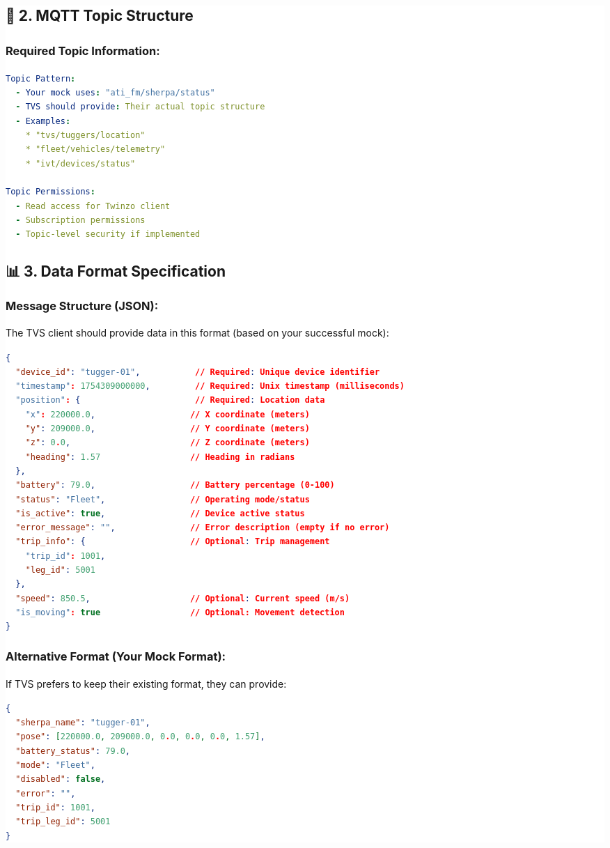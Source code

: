 ## 📡 **2. MQTT Topic Structure**

### **Required Topic Information:**
```yaml
Topic Pattern:
  - Your mock uses: "ati_fm/sherpa/status"
  - TVS should provide: Their actual topic structure
  - Examples:
    * "tvs/tuggers/location"
    * "fleet/vehicles/telemetry"
    * "ivt/devices/status"

Topic Permissions:
  - Read access for Twinzo client
  - Subscription permissions
  - Topic-level security if implemented
```

## 📊 **3. Data Format Specification**

### **Message Structure (JSON):**
The TVS client should provide data in this format (based on your successful mock):

```json
{
  "device_id": "tugger-01",           // Required: Unique device identifier
  "timestamp": 1754309000000,         // Required: Unix timestamp (milliseconds)
  "position": {                       // Required: Location data
    "x": 220000.0,                   // X coordinate (meters)
    "y": 209000.0,                   // Y coordinate (meters) 
    "z": 0.0,                        // Z coordinate (meters)
    "heading": 1.57                  // Heading in radians
  },
  "battery": 79.0,                   // Battery percentage (0-100)
  "status": "Fleet",                 // Operating mode/status
  "is_active": true,                 // Device active status
  "error_message": "",               // Error description (empty if no error)
  "trip_info": {                     // Optional: Trip management
    "trip_id": 1001,
    "leg_id": 5001
  },
  "speed": 850.5,                    // Optional: Current speed (m/s)
  "is_moving": true                  // Optional: Movement detection
}
```

### **Alternative Format (Your Mock Format):**
If TVS prefers to keep their existing format, they can provide:

```json
{
  "sherpa_name": "tugger-01",
  "pose": [220000.0, 209000.0, 0.0, 0.0, 0.0, 1.57],
  "battery_status": 79.0,
  "mode": "Fleet",
  "disabled": false,
  "error": "",
  "trip_id": 1001,
  "trip_leg_id": 5001
}
```
